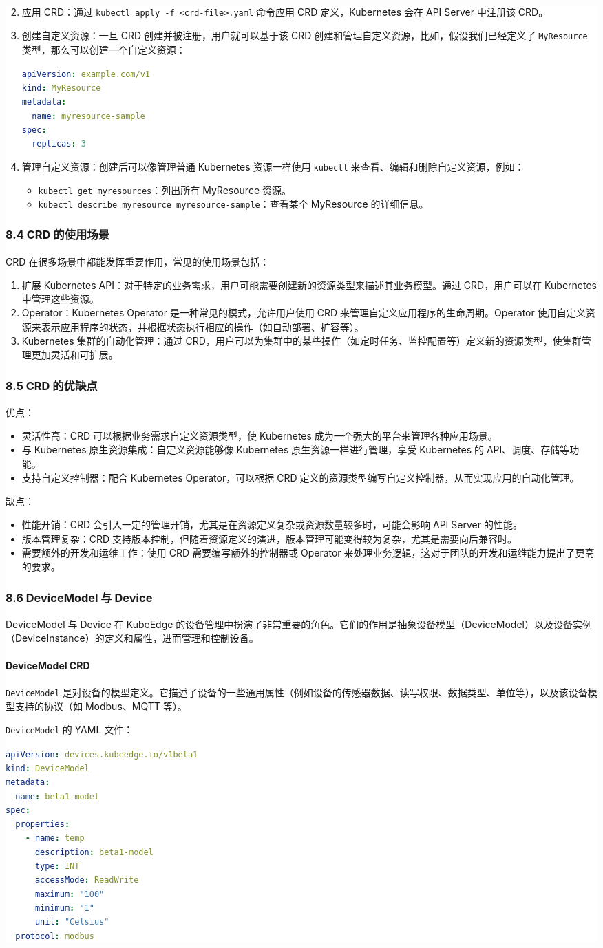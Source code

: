 2. 应用 CRD：通过 `kubectl apply -f <crd-file>.yaml` 命令应用 CRD 定义，Kubernetes 会在 API Server 中注册该 CRD。

3. 创建自定义资源：一旦 CRD 创建并被注册，用户就可以基于该 CRD 创建和管理自定义资源，比如，假设我们已经定义了 `MyResource` 类型，那么可以创建一个自定义资源：

    ```yaml
    apiVersion: example.com/v1
    kind: MyResource
    metadata:
      name: myresource-sample
    spec:
      replicas: 3
    ```

4. 管理自定义资源：创建后可以像管理普通 Kubernetes 资源一样使用 `kubectl` 来查看、编辑和删除自定义资源，例如：

    - `kubectl get myresources`：列出所有 MyResource 资源。
    - `kubectl describe myresource myresource-sample`：查看某个 MyResource 的详细信息。

### 8.4 CRD 的使用场景

CRD 在很多场景中都能发挥重要作用，常见的使用场景包括：

1. 扩展 Kubernetes API：对于特定的业务需求，用户可能需要创建新的资源类型来描述其业务模型。通过 CRD，用户可以在 Kubernetes 中管理这些资源。
2. Operator：Kubernetes Operator 是一种常见的模式，允许用户使用 CRD 来管理自定义应用程序的生命周期。Operator 使用自定义资源来表示应用程序的状态，并根据状态执行相应的操作（如自动部署、扩容等）。
3. Kubernetes 集群的自动化管理：通过 CRD，用户可以为集群中的某些操作（如定时任务、监控配置等）定义新的资源类型，使集群管理更加灵活和可扩展。

### 8.5 CRD 的优缺点

优点：

- 灵活性高：CRD 可以根据业务需求自定义资源类型，使 Kubernetes 成为一个强大的平台来管理各种应用场景。
- 与 Kubernetes 原生资源集成：自定义资源能够像 Kubernetes 原生资源一样进行管理，享受 Kubernetes 的 API、调度、存储等功能。
- 支持自定义控制器：配合 Kubernetes Operator，可以根据 CRD 定义的资源类型编写自定义控制器，从而实现应用的自动化管理。

缺点：

- 性能开销：CRD 会引入一定的管理开销，尤其是在资源定义复杂或资源数量较多时，可能会影响 API Server 的性能。
- 版本管理复杂：CRD 支持版本控制，但随着资源定义的演进，版本管理可能变得较为复杂，尤其是需要向后兼容时。
- 需要额外的开发和运维工作：使用 CRD 需要编写额外的控制器或 Operator 来处理业务逻辑，这对于团队的开发和运维能力提出了更高的要求。

### 8.6 DeviceModel 与 Device

DeviceModel 与 Device 在 KubeEdge 的设备管理中扮演了非常重要的角色。它们的作用是抽象设备模型（DeviceModel）以及设备实例（DeviceInstance）的定义和属性，进而管理和控制设备。

#### DeviceModel CRD

`DeviceModel` 是对设备的模型定义。它描述了设备的一些通用属性（例如设备的传感器数据、读写权限、数据类型、单位等），以及该设备模型支持的协议（如 Modbus、MQTT 等）。

`DeviceModel` 的 YAML 文件：

```yaml
apiVersion: devices.kubeedge.io/v1beta1
kind: DeviceModel
metadata:
  name: beta1-model
spec:
  properties:
    - name: temp
      description: beta1-model
      type: INT
      accessMode: ReadWrite
      maximum: "100"
      minimum: "1"
      unit: "Celsius"
  protocol: modbus
```
